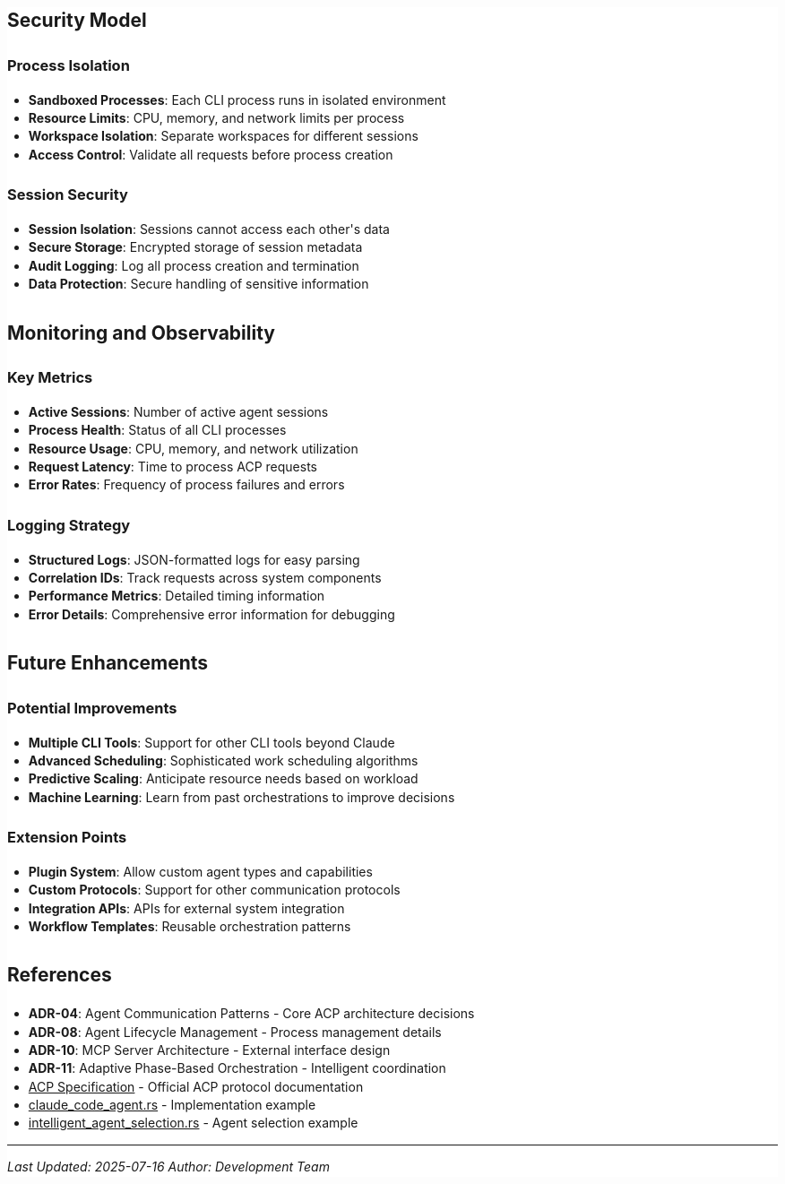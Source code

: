 ## Security Model

### Process Isolation
- **Sandboxed Processes**: Each CLI process runs in isolated environment
- **Resource Limits**: CPU, memory, and network limits per process
- **Workspace Isolation**: Separate workspaces for different sessions
- **Access Control**: Validate all requests before process creation

### Session Security
- **Session Isolation**: Sessions cannot access each other's data
- **Secure Storage**: Encrypted storage of session metadata
- **Audit Logging**: Log all process creation and termination
- **Data Protection**: Secure handling of sensitive information

## Monitoring and Observability

### Key Metrics
- **Active Sessions**: Number of active agent sessions
- **Process Health**: Status of all CLI processes
- **Resource Usage**: CPU, memory, and network utilization
- **Request Latency**: Time to process ACP requests
- **Error Rates**: Frequency of process failures and errors

### Logging Strategy
- **Structured Logs**: JSON-formatted logs for easy parsing
- **Correlation IDs**: Track requests across system components
- **Performance Metrics**: Detailed timing information
- **Error Details**: Comprehensive error information for debugging

## Future Enhancements

### Potential Improvements
- **Multiple CLI Tools**: Support for other CLI tools beyond Claude
- **Advanced Scheduling**: Sophisticated work scheduling algorithms
- **Predictive Scaling**: Anticipate resource needs based on workload
- **Machine Learning**: Learn from past orchestrations to improve decisions

### Extension Points
- **Plugin System**: Allow custom agent types and capabilities
- **Custom Protocols**: Support for other communication protocols
- **Integration APIs**: APIs for external system integration
- **Workflow Templates**: Reusable orchestration patterns

## References

- **ADR-04**: Agent Communication Patterns - Core ACP architecture decisions
- **ADR-08**: Agent Lifecycle Management - Process management details
- **ADR-10**: MCP Server Architecture - External interface design
- **ADR-11**: Adaptive Phase-Based Orchestration - Intelligent coordination
- [ACP Specification](https://agentcommunicationprotocol.dev/) - Official ACP protocol documentation
- [claude_code_agent.rs](./references/examples/claude_code_agent.rs) - Implementation example
- [intelligent_agent_selection.rs](./references/examples/intelligent_agent_selection.rs) - Agent selection example

---

*Last Updated: 2025-07-16*
*Author: Development Team*